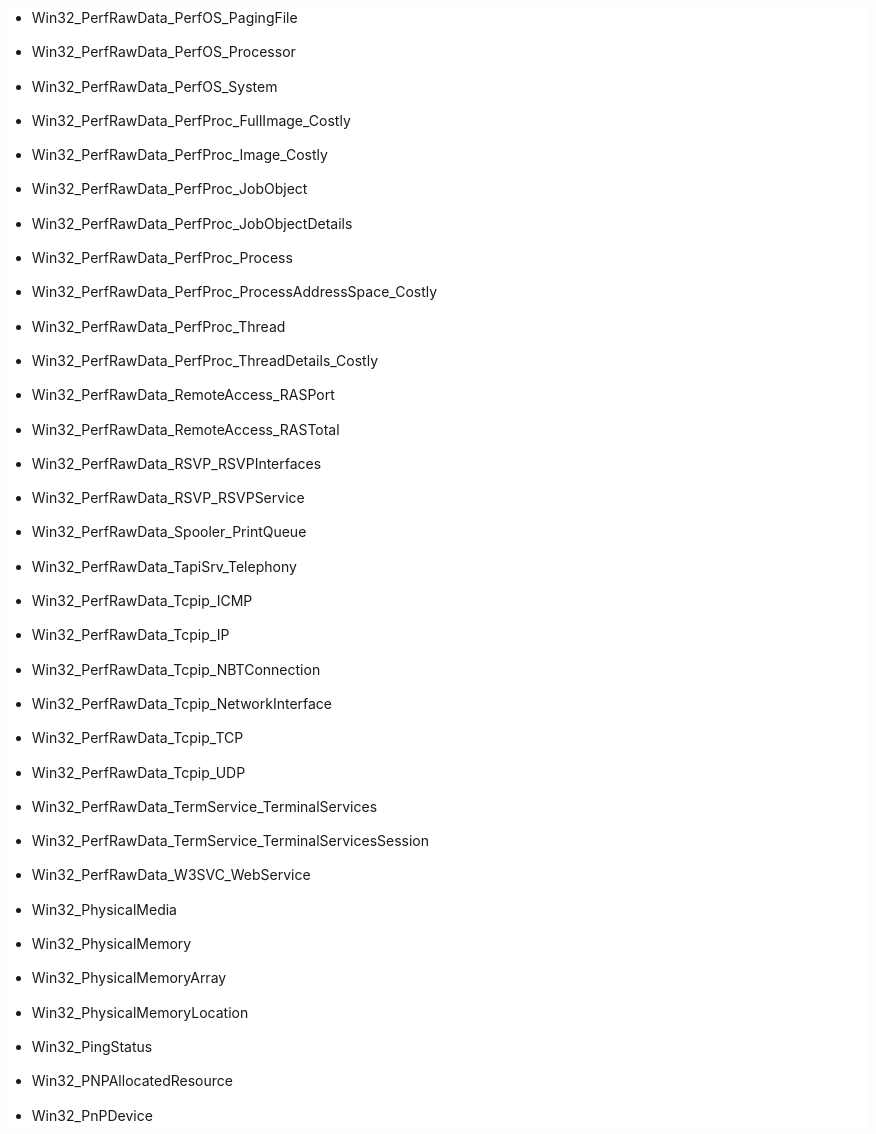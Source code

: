 - Win32_PerfRawData_PerfOS_PagingFile
 
- Win32_PerfRawData_PerfOS_Processor
 
- Win32_PerfRawData_PerfOS_System
 
- Win32_PerfRawData_PerfProc_FullImage_Costly
 
- Win32_PerfRawData_PerfProc_Image_Costly
 
- Win32_PerfRawData_PerfProc_JobObject
 
- Win32_PerfRawData_PerfProc_JobObjectDetails
 
- Win32_PerfRawData_PerfProc_Process
 
- Win32_PerfRawData_PerfProc_ProcessAddressSpace_Costly
 
- Win32_PerfRawData_PerfProc_Thread
 
- Win32_PerfRawData_PerfProc_ThreadDetails_Costly
 
- Win32_PerfRawData_RemoteAccess_RASPort
 
- Win32_PerfRawData_RemoteAccess_RASTotal
 
- Win32_PerfRawData_RSVP_RSVPInterfaces
 
- Win32_PerfRawData_RSVP_RSVPService
 
- Win32_PerfRawData_Spooler_PrintQueue
 
- Win32_PerfRawData_TapiSrv_Telephony
 
- Win32_PerfRawData_Tcpip_ICMP
 
- Win32_PerfRawData_Tcpip_IP
 
- Win32_PerfRawData_Tcpip_NBTConnection
 
- Win32_PerfRawData_Tcpip_NetworkInterface
 
- Win32_PerfRawData_Tcpip_TCP
 
- Win32_PerfRawData_Tcpip_UDP
 
- Win32_PerfRawData_TermService_TerminalServices
 
- Win32_PerfRawData_TermService_TerminalServicesSession
 
- Win32_PerfRawData_W3SVC_WebService
 
- Win32_PhysicalMedia
 
- Win32_PhysicalMemory
 
- Win32_PhysicalMemoryArray
 
- Win32_PhysicalMemoryLocation
 
- Win32_PingStatus
 
- Win32_PNPAllocatedResource
 
- Win32_PnPDevice
 